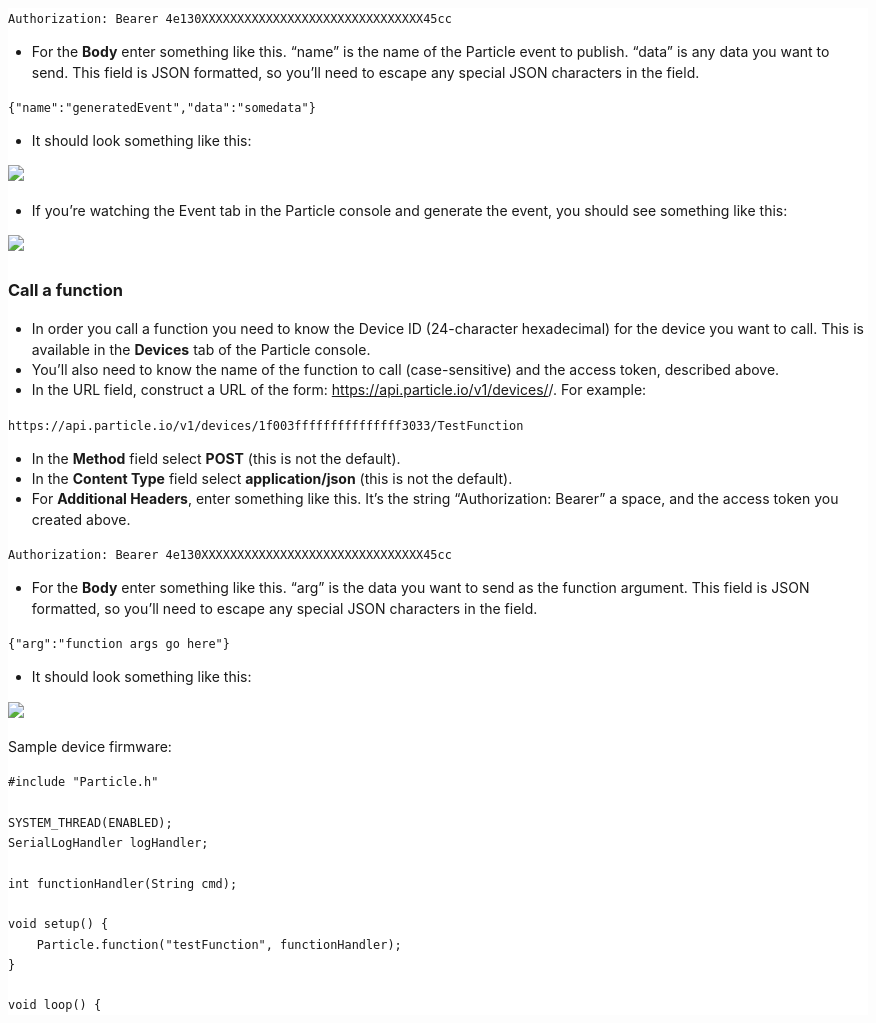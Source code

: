 ```
Authorization: Bearer 4e130XXXXXXXXXXXXXXXXXXXXXXXXXXXXXXX45cc
```

- For the **Body** enter something like this. “name” is the name of the Particle event to publish. “data” is any data you want to send. This field is JSON formatted, so you’ll need to escape any special JSON characters in the field.

```
{"name":"generatedEvent","data":"somedata"}
```

- It should look something like this:

![](/assets/images/ifttt/publish-request.png)

- If you’re watching the Event tab in the Particle console and generate the event, you should see something like this:
    
![](/assets/images/ifttt/Screen_Shot_2022-04-13_at_8.07.16_AM.png)
    

### Call a function

- In order you call a function you need to know the Device ID (24-character hexadecimal) for the device you want to call. This is available in the **Devices** tab of the Particle console.
- You’ll also need to know the name of the function to call (case-sensitive) and the access token, described above.
- In the URL field, construct a URL of the form: https://api.particle.io/v1/devices/<device-id>/<function-name>. For example:

```
https://api.particle.io/v1/devices/1f003fffffffffffffff3033/TestFunction
```

- In the **Method** field select **POST** (this is not the default).
- In the **Content Type** field select **application/json** (this is not the default).
- For **Additional Headers**, enter something like this. It’s the string “Authorization: Bearer” a space, and the access token you created above.

```
Authorization: Bearer 4e130XXXXXXXXXXXXXXXXXXXXXXXXXXXXXXX45cc
```

- For the **Body** enter something like this. “arg” is the data you want to send as the function argument. This field is JSON formatted, so you’ll need to escape any special JSON characters in the field.

```
{"arg":"function args go here"}
```

- It should look something like this:

![](/assets/images/ifttt/function.png)

Sample device firmware:

```
#include "Particle.h"

SYSTEM_THREAD(ENABLED);
SerialLogHandler logHandler;

int functionHandler(String cmd);

void setup() {
    Particle.function("testFunction", functionHandler);
}

void loop() {
```